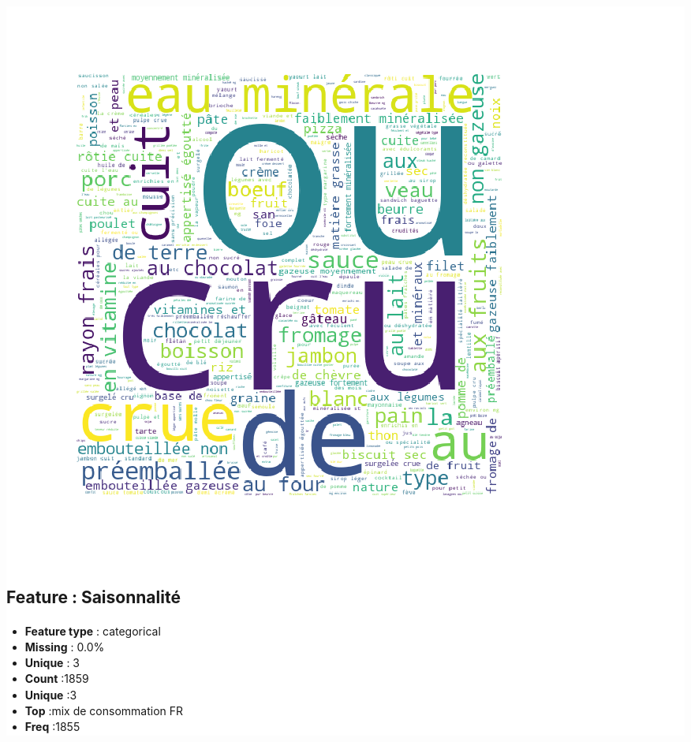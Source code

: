 ![](Nom_du_Produit_en_Franais.png)
## Feature : Saisonnalité
- **Feature type** : categorical
- **Missing** : 0.0%
- **Unique** : 3
- **Count** :1859
- **Unique** :3
- **Top** :mix de consommation FR
- **Freq** :1855
